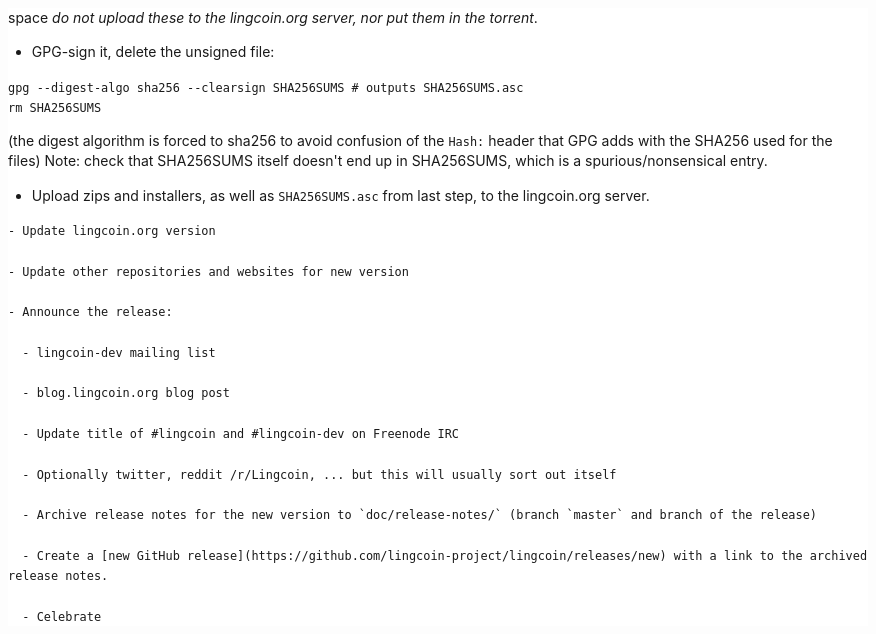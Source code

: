 space *do not upload these to the lingcoin.org server, nor put them in the torrent*.

- GPG-sign it, delete the unsigned file:
```
gpg --digest-algo sha256 --clearsign SHA256SUMS # outputs SHA256SUMS.asc
rm SHA256SUMS
```
(the digest algorithm is forced to sha256 to avoid confusion of the `Hash:` header that GPG adds with the SHA256 used for the files)
Note: check that SHA256SUMS itself doesn't end up in SHA256SUMS, which is a spurious/nonsensical entry.

- Upload zips and installers, as well as `SHA256SUMS.asc` from last step, to the lingcoin.org server.

```
- Update lingcoin.org version

- Update other repositories and websites for new version

- Announce the release:

  - lingcoin-dev mailing list

  - blog.lingcoin.org blog post

  - Update title of #lingcoin and #lingcoin-dev on Freenode IRC

  - Optionally twitter, reddit /r/Lingcoin, ... but this will usually sort out itself

  - Archive release notes for the new version to `doc/release-notes/` (branch `master` and branch of the release)

  - Create a [new GitHub release](https://github.com/lingcoin-project/lingcoin/releases/new) with a link to the archived release notes.

  - Celebrate
